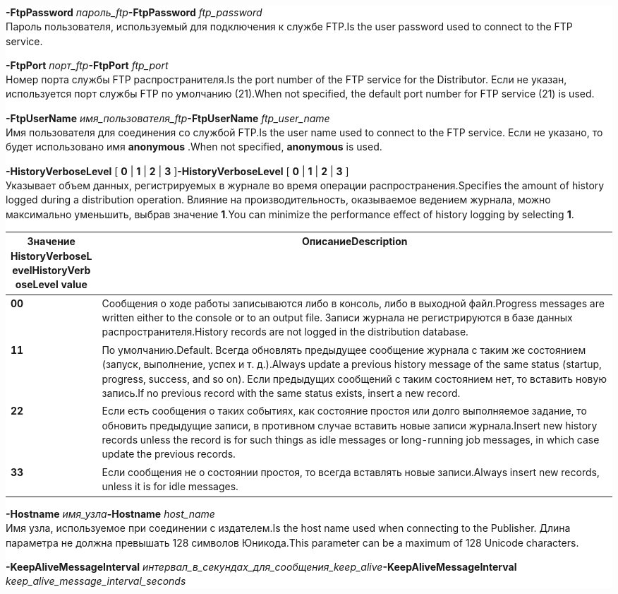  <span data-ttu-id="86cff-184">**-FtpPassword** _пароль_ftp_</span><span class="sxs-lookup"><span data-stu-id="86cff-184">**-FtpPassword** _ftp_password_</span></span>  
 <span data-ttu-id="86cff-185">Пароль пользователя, используемый для подключения к службе FTP.</span><span class="sxs-lookup"><span data-stu-id="86cff-185">Is the user password used to connect to the FTP service.</span></span>  
  
 <span data-ttu-id="86cff-186">**-FtpPort** _порт_ftp_</span><span class="sxs-lookup"><span data-stu-id="86cff-186">**-FtpPort** _ftp_port_</span></span>  
 <span data-ttu-id="86cff-187">Номер порта службы FTP распространителя.</span><span class="sxs-lookup"><span data-stu-id="86cff-187">Is the port number of the FTP service for the Distributor.</span></span> <span data-ttu-id="86cff-188">Если не указан, используется порт службы FTP по умолчанию (21).</span><span class="sxs-lookup"><span data-stu-id="86cff-188">When not specified, the default port number for FTP service (21) is used.</span></span>  
  
 <span data-ttu-id="86cff-189">**-FtpUserName**  _имя_пользователя_ftp_</span><span class="sxs-lookup"><span data-stu-id="86cff-189">**-FtpUserName**  _ftp_user_name_</span></span>  
 <span data-ttu-id="86cff-190">Имя пользователя для соединения со службой FTP.</span><span class="sxs-lookup"><span data-stu-id="86cff-190">Is the user name used to connect to the FTP service.</span></span> <span data-ttu-id="86cff-191">Если не указано, то будет использовано имя **anonymous** .</span><span class="sxs-lookup"><span data-stu-id="86cff-191">When not specified, **anonymous** is used.</span></span>  
  
 <span data-ttu-id="86cff-192">**-HistoryVerboseLevel** [ **0** | **1** | **2** | **3** ]</span><span class="sxs-lookup"><span data-stu-id="86cff-192">**-HistoryVerboseLevel** [ **0** | **1** | **2** | **3** ]</span></span>  
 <span data-ttu-id="86cff-193">Указывает объем данных, регистрируемых в журнале во время операции распространения.</span><span class="sxs-lookup"><span data-stu-id="86cff-193">Specifies the amount of history logged during a distribution operation.</span></span> <span data-ttu-id="86cff-194">Влияние на производительность, оказываемое ведением журнала, можно максимально уменьшить, выбрав значение **1**.</span><span class="sxs-lookup"><span data-stu-id="86cff-194">You can minimize the performance effect of history logging by selecting **1**.</span></span>  
  
|<span data-ttu-id="86cff-195">Значение HistoryVerboseLevel</span><span class="sxs-lookup"><span data-stu-id="86cff-195">HistoryVerboseLevel value</span></span>|<span data-ttu-id="86cff-196">Описание</span><span class="sxs-lookup"><span data-stu-id="86cff-196">Description</span></span>|  
|-------------------------------|-----------------|  
|<span data-ttu-id="86cff-197">**0**</span><span class="sxs-lookup"><span data-stu-id="86cff-197">**0**</span></span>|<span data-ttu-id="86cff-198">Сообщения о ходе работы записываются либо в консоль, либо в выходной файл.</span><span class="sxs-lookup"><span data-stu-id="86cff-198">Progress messages are written either to the console or to an output file.</span></span> <span data-ttu-id="86cff-199">Записи журнала не регистрируются в базе данных распространителя.</span><span class="sxs-lookup"><span data-stu-id="86cff-199">History records are not logged in the distribution database.</span></span>|  
|<span data-ttu-id="86cff-200">**1**</span><span class="sxs-lookup"><span data-stu-id="86cff-200">**1**</span></span>|<span data-ttu-id="86cff-201">По умолчанию.</span><span class="sxs-lookup"><span data-stu-id="86cff-201">Default.</span></span> <span data-ttu-id="86cff-202">Всегда обновлять предыдущее сообщение журнала с таким же состоянием (запуск, выполнение, успех и т. д.).</span><span class="sxs-lookup"><span data-stu-id="86cff-202">Always update a previous history message of the same status (startup, progress, success, and so on).</span></span> <span data-ttu-id="86cff-203">Если предыдущих сообщений с таким состоянием нет, то вставить новую запись.</span><span class="sxs-lookup"><span data-stu-id="86cff-203">If no previous record with the same status exists, insert a new record.</span></span>|  
|<span data-ttu-id="86cff-204">**2**</span><span class="sxs-lookup"><span data-stu-id="86cff-204">**2**</span></span>|<span data-ttu-id="86cff-205">Если есть сообщения о таких событиях, как состояние простоя или долго выполняемое задание, то обновить предыдущие записи, в противном случае вставить новые записи журнала.</span><span class="sxs-lookup"><span data-stu-id="86cff-205">Insert new history records unless the record is for such things as idle messages or long-running job messages, in which case update the previous records.</span></span>|  
|<span data-ttu-id="86cff-206">**3**</span><span class="sxs-lookup"><span data-stu-id="86cff-206">**3**</span></span>|<span data-ttu-id="86cff-207">Если сообщения не о состоянии простоя, то всегда вставлять новые записи.</span><span class="sxs-lookup"><span data-stu-id="86cff-207">Always insert new records, unless it is for idle messages.</span></span>|  
  
 <span data-ttu-id="86cff-208">**-Hostname** _имя_узла_</span><span class="sxs-lookup"><span data-stu-id="86cff-208">**-Hostname** _host_name_</span></span>  
 <span data-ttu-id="86cff-209">Имя узла, используемое при соединении с издателем.</span><span class="sxs-lookup"><span data-stu-id="86cff-209">Is the host name used when connecting to the Publisher.</span></span> <span data-ttu-id="86cff-210">Длина параметра не должна превышать 128 символов Юникода.</span><span class="sxs-lookup"><span data-stu-id="86cff-210">This parameter can be a maximum of 128 Unicode characters.</span></span>  
  
 <span data-ttu-id="86cff-211">**-KeepAliveMessageInterval** _интервал_в_секундах_для_сообщения_keep_alive_</span><span class="sxs-lookup"><span data-stu-id="86cff-211">**-KeepAliveMessageInterval** _keep_alive_message_interval_seconds_</span></span>  